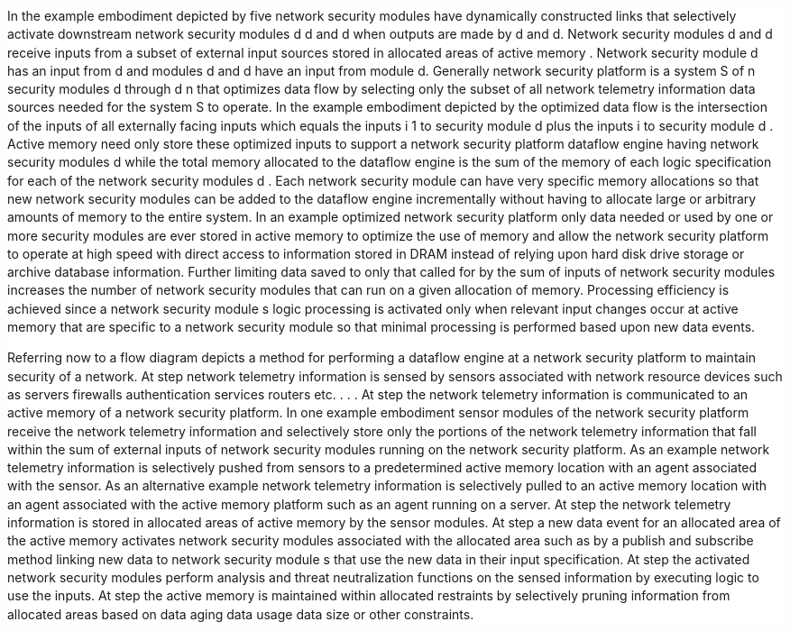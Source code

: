 In the example embodiment depicted by five network security modules have dynamically constructed links that selectively activate downstream network security modules d d and d when outputs are made by d and d. Network security modules d and d receive inputs from a subset of external input sources stored in allocated areas of active memory . Network security module d has an input from d and modules d and d have an input from module d. Generally network security platform is a system S of n security modules d through d n that optimizes data flow by selecting only the subset of all network telemetry information data sources needed for the system S to operate. In the example embodiment depicted by the optimized data flow is the intersection of the inputs of all externally facing inputs which equals the inputs i 1 to security module d plus the inputs i to security module d . Active memory need only store these optimized inputs to support a network security platform dataflow engine having network security modules d while the total memory allocated to the dataflow engine is the sum of the memory of each logic specification for each of the network security modules d . Each network security module can have very specific memory allocations so that new network security modules can be added to the dataflow engine incrementally without having to allocate large or arbitrary amounts of memory to the entire system. In an example optimized network security platform only data needed or used by one or more security modules are ever stored in active memory to optimize the use of memory and allow the network security platform to operate at high speed with direct access to information stored in DRAM instead of relying upon hard disk drive storage or archive database information. Further limiting data saved to only that called for by the sum of inputs of network security modules increases the number of network security modules that can run on a given allocation of memory. Processing efficiency is achieved since a network security module s logic processing is activated only when relevant input changes occur at active memory that are specific to a network security module so that minimal processing is performed based upon new data events.

Referring now to a flow diagram depicts a method for performing a dataflow engine at a network security platform to maintain security of a network. At step network telemetry information is sensed by sensors associated with network resource devices such as servers firewalls authentication services routers etc. . . . At step the network telemetry information is communicated to an active memory of a network security platform. In one example embodiment sensor modules of the network security platform receive the network telemetry information and selectively store only the portions of the network telemetry information that fall within the sum of external inputs of network security modules running on the network security platform. As an example network telemetry information is selectively pushed from sensors to a predetermined active memory location with an agent associated with the sensor. As an alternative example network telemetry information is selectively pulled to an active memory location with an agent associated with the active memory platform such as an agent running on a server. At step the network telemetry information is stored in allocated areas of active memory by the sensor modules. At step a new data event for an allocated area of the active memory activates network security modules associated with the allocated area such as by a publish and subscribe method linking new data to network security module s that use the new data in their input specification. At step the activated network security modules perform analysis and threat neutralization functions on the sensed information by executing logic to use the inputs. At step the active memory is maintained within allocated restraints by selectively pruning information from allocated areas based on data aging data usage data size or other constraints.
